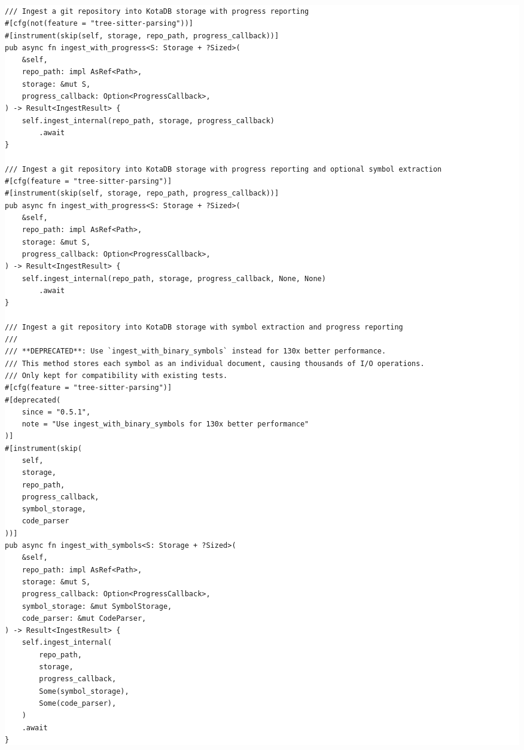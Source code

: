     /// Ingest a git repository into KotaDB storage with progress reporting
    #[cfg(not(feature = "tree-sitter-parsing"))]
    #[instrument(skip(self, storage, repo_path, progress_callback))]
    pub async fn ingest_with_progress<S: Storage + ?Sized>(
        &self,
        repo_path: impl AsRef<Path>,
        storage: &mut S,
        progress_callback: Option<ProgressCallback>,
    ) -> Result<IngestResult> {
        self.ingest_internal(repo_path, storage, progress_callback)
            .await
    }

    /// Ingest a git repository into KotaDB storage with progress reporting and optional symbol extraction
    #[cfg(feature = "tree-sitter-parsing")]
    #[instrument(skip(self, storage, repo_path, progress_callback))]
    pub async fn ingest_with_progress<S: Storage + ?Sized>(
        &self,
        repo_path: impl AsRef<Path>,
        storage: &mut S,
        progress_callback: Option<ProgressCallback>,
    ) -> Result<IngestResult> {
        self.ingest_internal(repo_path, storage, progress_callback, None, None)
            .await
    }

    /// Ingest a git repository into KotaDB storage with symbol extraction and progress reporting
    ///
    /// **DEPRECATED**: Use `ingest_with_binary_symbols` instead for 130x better performance.
    /// This method stores each symbol as an individual document, causing thousands of I/O operations.
    /// Only kept for compatibility with existing tests.
    #[cfg(feature = "tree-sitter-parsing")]
    #[deprecated(
        since = "0.5.1",
        note = "Use ingest_with_binary_symbols for 130x better performance"
    )]
    #[instrument(skip(
        self,
        storage,
        repo_path,
        progress_callback,
        symbol_storage,
        code_parser
    ))]
    pub async fn ingest_with_symbols<S: Storage + ?Sized>(
        &self,
        repo_path: impl AsRef<Path>,
        storage: &mut S,
        progress_callback: Option<ProgressCallback>,
        symbol_storage: &mut SymbolStorage,
        code_parser: &mut CodeParser,
    ) -> Result<IngestResult> {
        self.ingest_internal(
            repo_path,
            storage,
            progress_callback,
            Some(symbol_storage),
            Some(code_parser),
        )
        .await
    }
